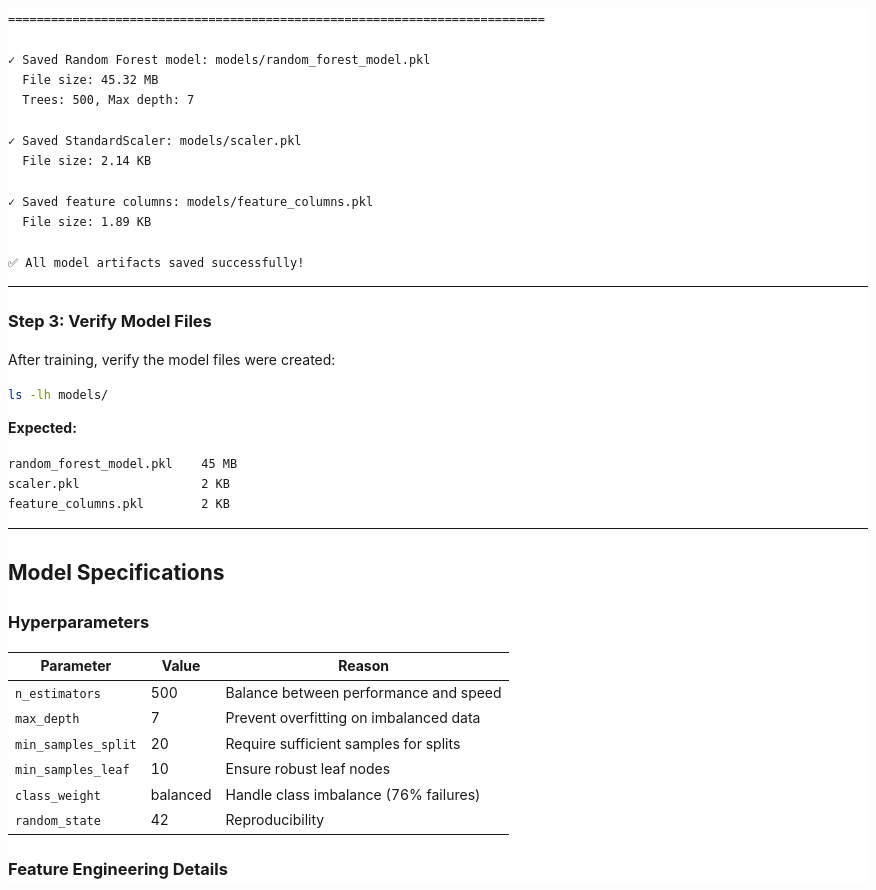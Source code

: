 ```
===========================================================================

✓ Saved Random Forest model: models/random_forest_model.pkl
  File size: 45.32 MB
  Trees: 500, Max depth: 7

✓ Saved StandardScaler: models/scaler.pkl
  File size: 2.14 KB

✓ Saved feature columns: models/feature_columns.pkl
  File size: 1.89 KB

✅ All model artifacts saved successfully!
```

---

### Step 3: Verify Model Files

After training, verify the model files were created:

```bash
ls -lh models/
```

**Expected:**
```
random_forest_model.pkl    45 MB
scaler.pkl                 2 KB
feature_columns.pkl        2 KB
```

---

## Model Specifications

### Hyperparameters

| Parameter | Value | Reason |
|-----------|-------|--------|
| `n_estimators` | 500 | Balance between performance and speed |
| `max_depth` | 7 | Prevent overfitting on imbalanced data |
| `min_samples_split` | 20 | Require sufficient samples for splits |
| `min_samples_leaf` | 10 | Ensure robust leaf nodes |
| `class_weight` | balanced | Handle class imbalance (76% failures) |
| `random_state` | 42 | Reproducibility |

### Feature Engineering Details
